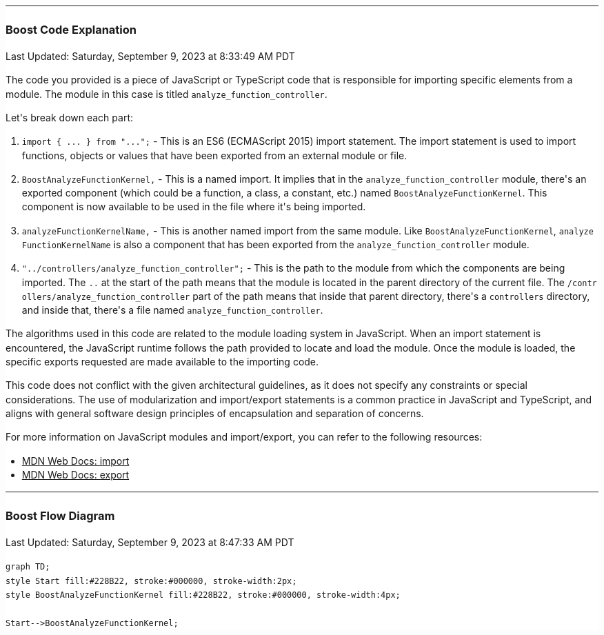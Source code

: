

---

### Boost Code Explanation

Last Updated: Saturday, September 9, 2023 at 8:33:49 AM PDT

The code you provided is a piece of JavaScript or TypeScript code that is responsible for importing specific elements from a module. The module in this case is titled `analyze_function_controller`.

Let's break down each part:

1. `import { ... } from "...";` - This is an ES6 (ECMAScript 2015) import statement. The import statement is used to import functions, objects or values that have been exported from an external module or file.

2. `BoostAnalyzeFunctionKernel,` - This is a named import. It implies that in the `analyze_function_controller` module, there's an exported component (which could be a function, a class, a constant, etc.) named `BoostAnalyzeFunctionKernel`. This component is now available to be used in the file where it's being imported.

3. `analyzeFunctionKernelName,` - This is another named import from the same module. Like `BoostAnalyzeFunctionKernel`, `analyzeFunctionKernelName` is also a component that has been exported from the `analyze_function_controller` module.

4. `"../controllers/analyze_function_controller";` - This is the path to the module from which the components are being imported. The `..` at the start of the path means that the module is located in the parent directory of the current file. The `/controllers/analyze_function_controller` part of the path means that inside that parent directory, there's a `controllers` directory, and inside that, there's a file named `analyze_function_controller`.

The algorithms used in this code are related to the module loading system in JavaScript. When an import statement is encountered, the JavaScript runtime follows the path provided to locate and load the module. Once the module is loaded, the specific exports requested are made available to the importing code.

This code does not conflict with the given architectural guidelines, as it does not specify any constraints or special considerations. The use of modularization and import/export statements is a common practice in JavaScript and TypeScript, and aligns with general software design principles of encapsulation and separation of concerns.

For more information on JavaScript modules and import/export, you can refer to the following resources:
- [MDN Web Docs: import](https://developer.mozilla.org/en-US/docs/Web/JavaScript/Reference/Statements/import)
- [MDN Web Docs: export](https://developer.mozilla.org/en-US/docs/Web/JavaScript/Reference/Statements/export)



---

### Boost Flow Diagram

Last Updated: Saturday, September 9, 2023 at 8:47:33 AM PDT

```mermaid
graph TD;
style Start fill:#228B22, stroke:#000000, stroke-width:2px;
style BoostAnalyzeFunctionKernel fill:#228B22, stroke:#000000, stroke-width:4px;

Start-->BoostAnalyzeFunctionKernel;
```
